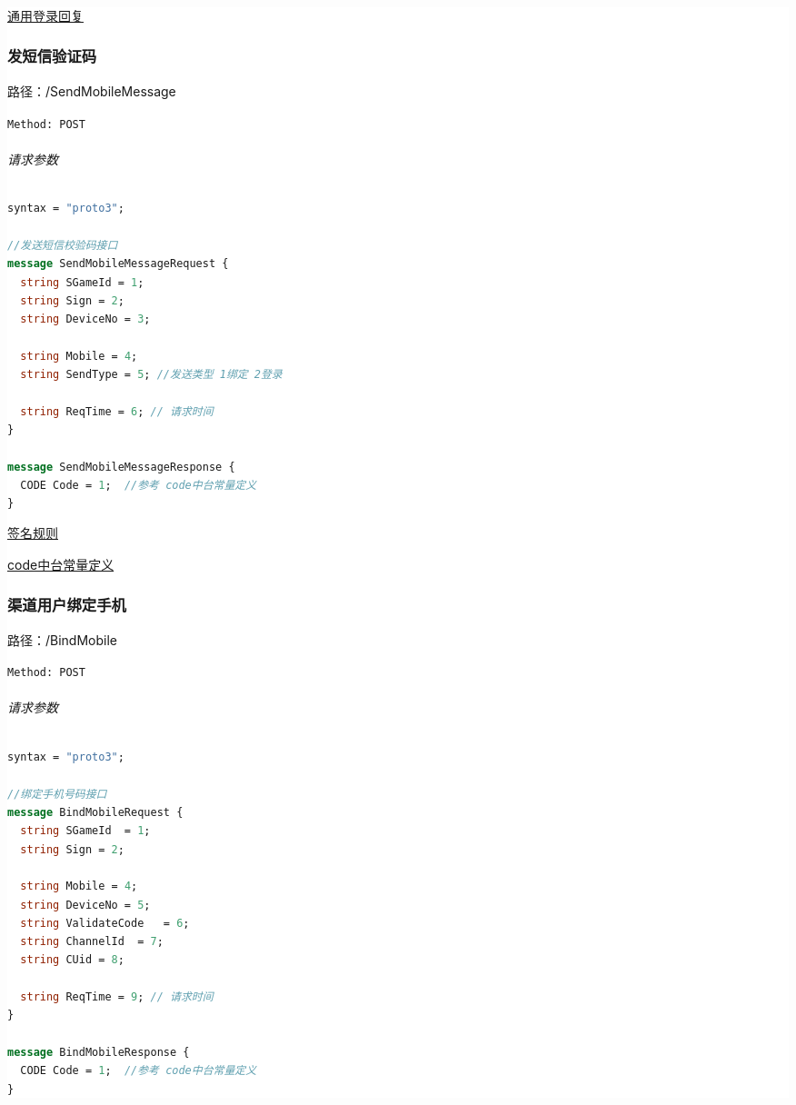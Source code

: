 [通用登录回复](#loginresp)

### <a id="SendMobileMessage">发短信验证码</a> 
路径：/SendMobileMessage

```
Method: POST
```

###### 请求参数
```protobuf
syntax = "proto3";

//发送短信校验码接口
message SendMobileMessageRequest {
  string SGameId = 1;
  string Sign = 2;
  string DeviceNo = 3;

  string Mobile = 4;
  string SendType = 5; //发送类型 1绑定 2登录

  string ReqTime = 6; // 请求时间
}

message SendMobileMessageResponse {
  CODE Code = 1;  //参考 code中台常量定义
}
```
[签名规则](#sign)

[code中台常量定义](#code)

### <a id="BindMobile">渠道用户绑定手机</a> 
路径：/BindMobile

```
Method: POST
```

###### 请求参数
```protobuf
syntax = "proto3";

//绑定手机号码接口
message BindMobileRequest {
  string SGameId  = 1;
  string Sign = 2;

  string Mobile = 4;
  string DeviceNo = 5;
  string ValidateCode   = 6;
  string ChannelId  = 7;
  string CUid = 8;

  string ReqTime = 9; // 请求时间
}

message BindMobileResponse {
  CODE Code = 1;  //参考 code中台常量定义
}
```
